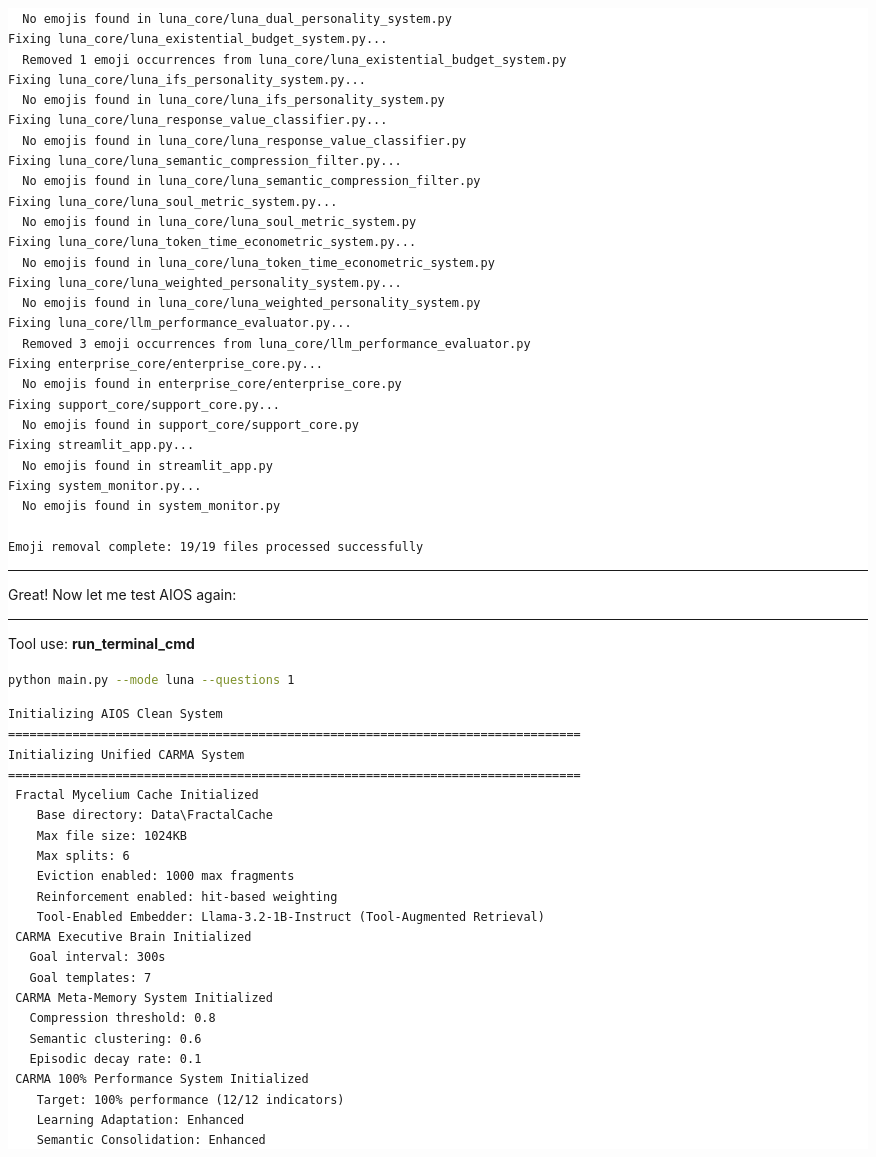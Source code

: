 ```
  No emojis found in luna_core/luna_dual_personality_system.py
Fixing luna_core/luna_existential_budget_system.py...
  Removed 1 emoji occurrences from luna_core/luna_existential_budget_system.py
Fixing luna_core/luna_ifs_personality_system.py...
  No emojis found in luna_core/luna_ifs_personality_system.py
Fixing luna_core/luna_response_value_classifier.py...
  No emojis found in luna_core/luna_response_value_classifier.py
Fixing luna_core/luna_semantic_compression_filter.py...
  No emojis found in luna_core/luna_semantic_compression_filter.py
Fixing luna_core/luna_soul_metric_system.py...
  No emojis found in luna_core/luna_soul_metric_system.py
Fixing luna_core/luna_token_time_econometric_system.py...
  No emojis found in luna_core/luna_token_time_econometric_system.py
Fixing luna_core/luna_weighted_personality_system.py...
  No emojis found in luna_core/luna_weighted_personality_system.py
Fixing luna_core/llm_performance_evaluator.py...
  Removed 3 emoji occurrences from luna_core/llm_performance_evaluator.py
Fixing enterprise_core/enterprise_core.py...
  No emojis found in enterprise_core/enterprise_core.py
Fixing support_core/support_core.py...
  No emojis found in support_core/support_core.py
Fixing streamlit_app.py...
  No emojis found in streamlit_app.py
Fixing system_monitor.py...
  No emojis found in system_monitor.py

Emoji removal complete: 19/19 files processed successfully

```

---

Great! Now let me test AIOS again:


---

Tool use: **run_terminal_cmd**

```bash
python main.py --mode luna --questions 1
```

```
Initializing AIOS Clean System
================================================================================
Initializing Unified CARMA System
================================================================================
 Fractal Mycelium Cache Initialized
    Base directory: Data\FractalCache
    Max file size: 1024KB
    Max splits: 6
    Eviction enabled: 1000 max fragments
    Reinforcement enabled: hit-based weighting
    Tool-Enabled Embedder: Llama-3.2-1B-Instruct (Tool-Augmented Retrieval)
 CARMA Executive Brain Initialized
   Goal interval: 300s
   Goal templates: 7
 CARMA Meta-Memory System Initialized
   Compression threshold: 0.8
   Semantic clustering: 0.6
   Episodic decay rate: 0.1
 CARMA 100% Performance System Initialized
    Target: 100% performance (12/12 indicators)
    Learning Adaptation: Enhanced
    Semantic Consolidation: Enhanced
```